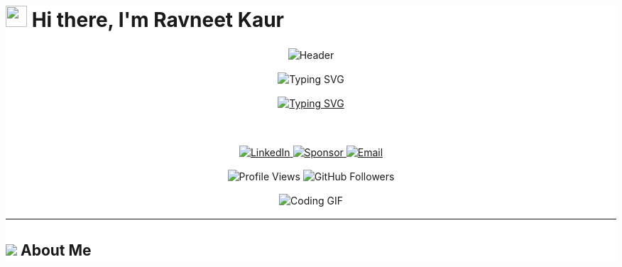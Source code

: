 # <img src="https://raw.githubusercontent.com/MartinHeinz/MartinHeinz/master/wave.gif" width="30px" height="30px" /> Hi there, I'm Ravneet Kaur

<div align="center">


![Header](https://capsule-render.vercel.app/api?type=waving&color=0:FF6B9D,100:C44569&height=300&section=header&text=Python%20Developer%20%7C%20AI%2FML%20Specialist&fontSize=40&fontColor=ffffff&animation=fadeIn&fontAlignY=38&desc=Transforming%20Data%20into%20Insights%20and%20Building%20Intelligent%20Systems&descAlign=center&descAlignY=60)


![Typing SVG](https://readme-typing-svg.demolab.com?font=Fira+Code&size=32&duration=4000&pause=1000&color=FF6B9D&background=0D111700&center=true&vCenter=true&width=1000&height=100&lines=👋+Welcome+to+Ravneet+Kaur's+GitHub+Profile;🐍+Python+Developer+%7C+AI%2FML+Specialist;🧠+Building+Intelligent+Data-Driven+Solutions)


[![Typing SVG](https://readme-typing-svg.demolab.com?font=Fira+Code&size=22&duration=3000&pause=1000&color=FF6B9D&center=true&vCenter=true&multiline=true&width=900&height=120&lines=🐍+Python+Developer+%7C+AI%2FML+Engineer;🤖+Machine+Learning+%26+Data+Science;📊+Transforming+Data+into+Insights;🧠+Building+Intelligent+Systems)](https://git.io/typing-svg)

<br>


<p align="center">
  <a href="https://www.linkedin.com/in/ravneet-kaur-nagi">
    <img src="https://img.shields.io/badge/LinkedIn-0A66C2?style=for-the-badge&logo=linkedin&logoColor=white&labelColor=0A66C2" alt="LinkedIn" />
  </a>
  <a href="https://github.com/sponsors/ravneetkour">
    <img src="https://img.shields.io/badge/Sponsor-EA4AAA?style=for-the-badge&logo=github-sponsors&logoColor=white&labelColor=EA4AAA" alt="Sponsor" />
  </a>
  <a href="mailto:ravneetkaur@gmail.com">
    <img src="https://img.shields.io/badge/Email-D14836?style=for-the-badge&logo=gmail&logoColor=white&labelColor=D14836" alt="Email" />
  </a>
</p>


<p align="center">
  <img src="https://komarev.com/ghpvc/?username=ravneetkour&label=Profile%20Views&color=FF6B9D&style=flat-square" alt="Profile Views" />
  <img src="https://img.shields.io/github/followers/ravneetkour?label=Followers&style=flat-square&color=FF6B9D" alt="GitHub Followers" />
</p>


<img src="https://media.giphy.com/media/SWoSkN6DxTszqIKEqv/giphy.gif" width="300" alt="Coding GIF"/>

<br clear="both"/>

</div>

---

## <img src="https://media2.giphy.com/media/QssGEmpkyEOhBCb7e1/giphy.gif?cid=ecf05e47a0n3gi1bfqntqmob8g9aid1oyj2wr3ds3mg700bl&rid=giphy.gif" width="25"> About Me
